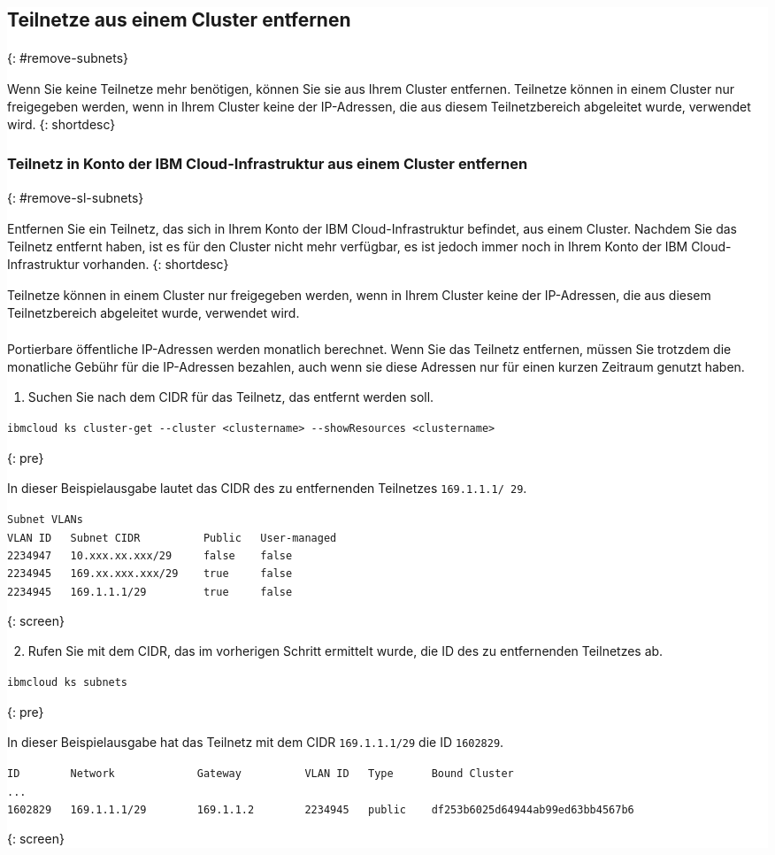 
## Teilnetze aus einem Cluster entfernen
{: #remove-subnets}

Wenn Sie keine Teilnetze mehr benötigen, können Sie sie aus Ihrem Cluster entfernen. Teilnetze können in einem Cluster nur freigegeben werden, wenn in Ihrem Cluster keine der IP-Adressen, die aus diesem Teilnetzbereich abgeleitet wurde, verwendet wird.
{: shortdesc}

### Teilnetz in Konto der IBM Cloud-Infrastruktur aus einem Cluster entfernen
{: #remove-sl-subnets}

Entfernen Sie ein Teilnetz, das sich in Ihrem Konto der IBM Cloud-Infrastruktur befindet, aus einem Cluster. Nachdem Sie das Teilnetz entfernt haben, ist es für den Cluster nicht mehr verfügbar, es ist jedoch immer noch in Ihrem Konto der IBM Cloud-Infrastruktur vorhanden.
{: shortdesc}

<p class="note">Teilnetze können in einem Cluster nur freigegeben werden, wenn in Ihrem Cluster keine der IP-Adressen, die aus diesem Teilnetzbereich abgeleitet wurde, verwendet wird.</br></br>Portierbare öffentliche IP-Adressen werden monatlich berechnet. Wenn Sie das Teilnetz entfernen, müssen Sie trotzdem die monatliche Gebühr für die IP-Adressen bezahlen, auch wenn sie diese Adressen nur für einen kurzen Zeitraum genutzt haben.
</p>

1. Suchen Sie nach dem CIDR für das Teilnetz, das entfernt werden soll.
  ```
  ibmcloud ks cluster-get --cluster <clustername> --showResources <clustername>
  ```
  {: pre}

  In dieser Beispielausgabe lautet das CIDR des zu entfernenden Teilnetzes `169.1.1.1/ 29`.
  ```
  Subnet VLANs
  VLAN ID   Subnet CIDR          Public   User-managed
  2234947   10.xxx.xx.xxx/29     false    false
  2234945   169.xx.xxx.xxx/29    true     false
  2234945   169.1.1.1/29         true     false
  ```
  {: screen}

2. Rufen Sie mit dem CIDR, das im vorherigen Schritt ermittelt wurde, die ID des zu entfernenden Teilnetzes ab.
  ```
  ibmcloud ks subnets
  ```
  {: pre}

  In dieser Beispielausgabe hat das Teilnetz mit dem CIDR `169.1.1.1/29` die ID `1602829`.
  ```
  ID        Network             Gateway          VLAN ID   Type      Bound Cluster
  ...
  1602829   169.1.1.1/29        169.1.1.2        2234945   public    df253b6025d64944ab99ed63bb4567b6
  ```
  {: screen}
